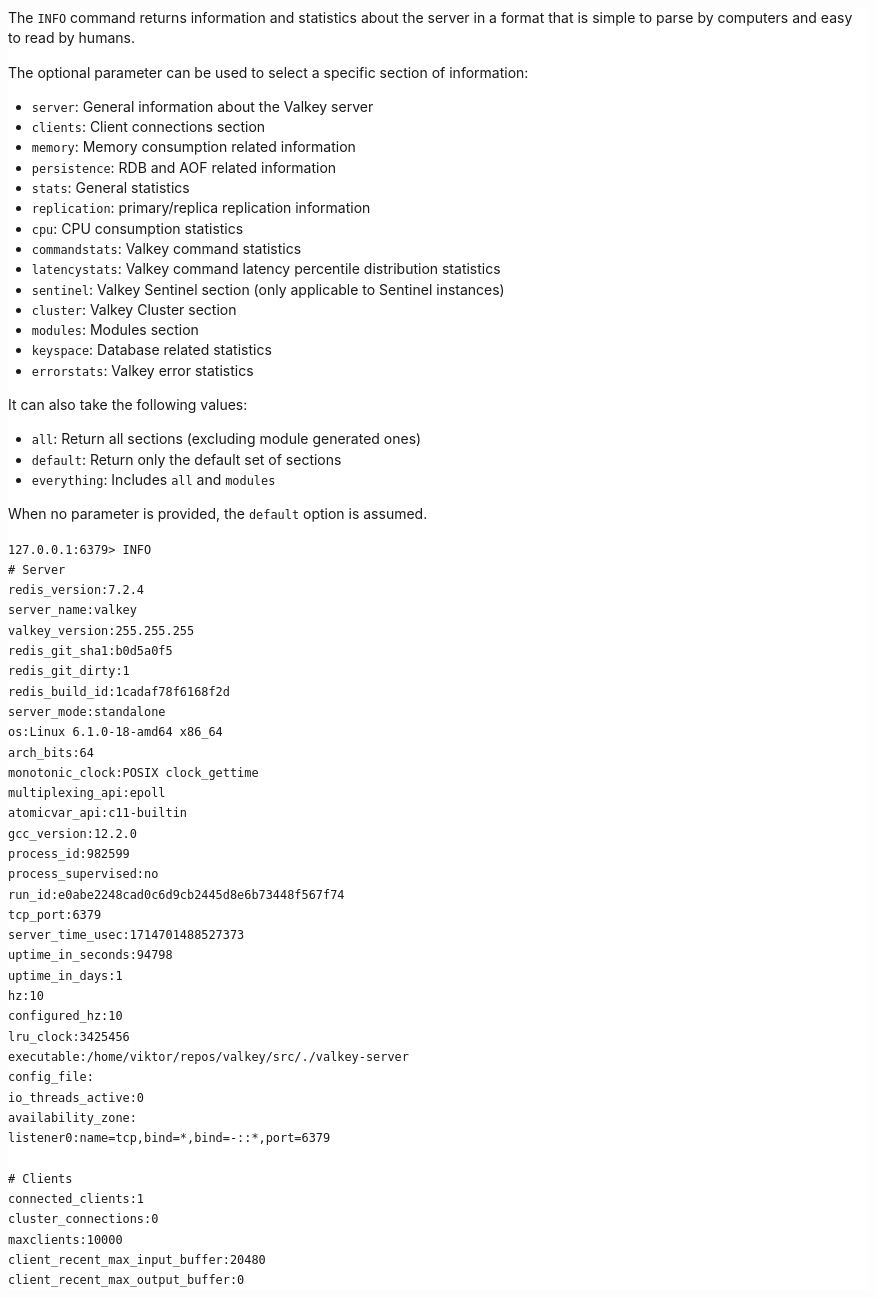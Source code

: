 The `INFO` command returns information and statistics about the server in a
format that is simple to parse by computers and easy to read by humans.

The optional parameter can be used to select a specific section of information:

*   `server`: General information about the Valkey server
*   `clients`: Client connections section
*   `memory`: Memory consumption related information
*   `persistence`: RDB and AOF related information
*   `stats`: General statistics
*   `replication`: primary/replica replication information
*   `cpu`: CPU consumption statistics
*   `commandstats`: Valkey command statistics
*   `latencystats`: Valkey command latency percentile distribution statistics
*   `sentinel`: Valkey Sentinel section (only applicable to Sentinel instances)
*   `cluster`: Valkey Cluster section
*   `modules`: Modules section
*   `keyspace`: Database related statistics
*   `errorstats`: Valkey error statistics

It can also take the following values:

*   `all`: Return all sections (excluding module generated ones)
*   `default`: Return only the default set of sections
*   `everything`: Includes `all` and `modules`

When no parameter is provided, the `default` option is assumed.

```
127.0.0.1:6379> INFO
# Server
redis_version:7.2.4
server_name:valkey
valkey_version:255.255.255
redis_git_sha1:b0d5a0f5
redis_git_dirty:1
redis_build_id:1cadaf78f6168f2d
server_mode:standalone
os:Linux 6.1.0-18-amd64 x86_64
arch_bits:64
monotonic_clock:POSIX clock_gettime
multiplexing_api:epoll
atomicvar_api:c11-builtin
gcc_version:12.2.0
process_id:982599
process_supervised:no
run_id:e0abe2248cad0c6d9cb2445d8e6b73448f567f74
tcp_port:6379
server_time_usec:1714701488527373
uptime_in_seconds:94798
uptime_in_days:1
hz:10
configured_hz:10
lru_clock:3425456
executable:/home/viktor/repos/valkey/src/./valkey-server
config_file:
io_threads_active:0
availability_zone:
listener0:name=tcp,bind=*,bind=-::*,port=6379

# Clients
connected_clients:1
cluster_connections:0
maxclients:10000
client_recent_max_input_buffer:20480
client_recent_max_output_buffer:0
```